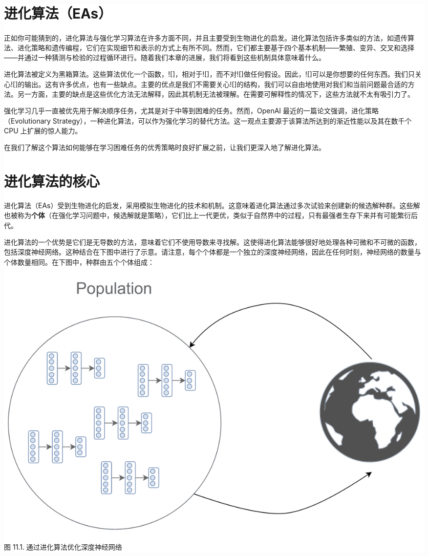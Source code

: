 # 进化算法（EAs）

正如你可能猜到的，进化算法与强化学习算法在许多方面不同，并且主要受到生物进化的启发。进化算法包括许多类似的方法，如遗传算法、进化策略和遗传编程，它们在实现细节和表示的方式上有所不同。然而，它们都主要基于四个基本机制——繁殖、变异、交叉和选择——并通过一种猜测与检验的过程循环进行。随着我们本章的进展，我们将看到这些机制具体意味着什么。

进化算法被定义为黑箱算法。这些算法优化一个函数，![]，相对于![]，而不对![]做任何假设。因此，![]可以是你想要的任何东西。我们只关心![]的输出。这有许多优点，也有一些缺点。主要的优点是我们不需要关心![]的结构，我们可以自由地使用对我们和当前问题最合适的方法。另一方面，主要的缺点是这些优化方法无法解释，因此其机制无法被理解。在需要可解释性的情况下，这些方法就不太有吸引力了。

强化学习几乎一直被优先用于解决顺序任务，尤其是对于中等到困难的任务。然而，OpenAI 最近的一篇论文强调，进化策略（Evolutionary Strategy），一种进化算法，可以作为强化学习的替代方法。这一观点主要源于该算法所达到的渐近性能以及其在数千个 CPU 上扩展的惊人能力。

在我们了解这个算法如何能够在学习困难任务的优秀策略时良好扩展之前，让我们更深入地了解进化算法。

# 进化算法的核心

进化算法（EAs）受到生物进化的启发，采用模拟生物进化的技术和机制。这意味着进化算法通过多次试验来创建新的候选解种群。这些解也被称为**个体**（在强化学习问题中，候选解就是策略），它们比上一代更优，类似于自然界中的过程，只有最强者生存下来并有可能繁衍后代。

进化算法的一个优势是它们是无导数的方法，意味着它们不使用导数来寻找解。这使得进化算法能够很好地处理各种可微和不可微的函数，包括深度神经网络。这种结合在下图中进行了示意。请注意，每个个体都是一个独立的深度神经网络，因此在任何时刻，神经网络的数量与个体数量相同。在下图中，种群由五个个体组成：

![](img/185767dc-22b5-4956-a2fe-f07e80085a75.png)

图 11.1\. 通过进化算法优化深度神经网络
